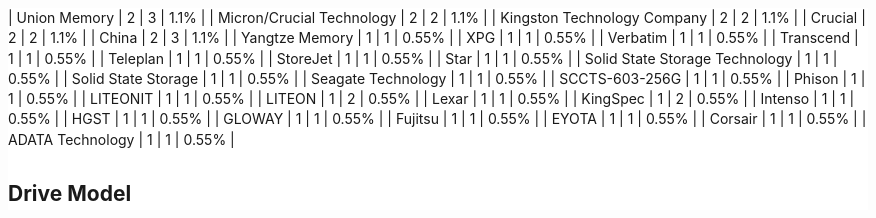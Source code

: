 | Union Memory                   | 2         | 3      | 1.1%    |
| Micron/Crucial Technology      | 2         | 2      | 1.1%    |
| Kingston Technology Company    | 2         | 2      | 1.1%    |
| Crucial                        | 2         | 2      | 1.1%    |
| China                          | 2         | 3      | 1.1%    |
| Yangtze Memory                 | 1         | 1      | 0.55%   |
| XPG                            | 1         | 1      | 0.55%   |
| Verbatim                       | 1         | 1      | 0.55%   |
| Transcend                      | 1         | 1      | 0.55%   |
| Teleplan                       | 1         | 1      | 0.55%   |
| StoreJet                       | 1         | 1      | 0.55%   |
| Star                           | 1         | 1      | 0.55%   |
| Solid State Storage Technology | 1         | 1      | 0.55%   |
| Solid State Storage            | 1         | 1      | 0.55%   |
| Seagate Technology             | 1         | 1      | 0.55%   |
| SCCTS-603-256G                 | 1         | 1      | 0.55%   |
| Phison                         | 1         | 1      | 0.55%   |
| LITEONIT                       | 1         | 1      | 0.55%   |
| LITEON                         | 1         | 2      | 0.55%   |
| Lexar                          | 1         | 1      | 0.55%   |
| KingSpec                       | 1         | 2      | 0.55%   |
| Intenso                        | 1         | 1      | 0.55%   |
| HGST                           | 1         | 1      | 0.55%   |
| GLOWAY                         | 1         | 1      | 0.55%   |
| Fujitsu                        | 1         | 1      | 0.55%   |
| EYOTA                          | 1         | 1      | 0.55%   |
| Corsair                        | 1         | 1      | 0.55%   |
| ADATA Technology               | 1         | 1      | 0.55%   |

Drive Model
-----------
